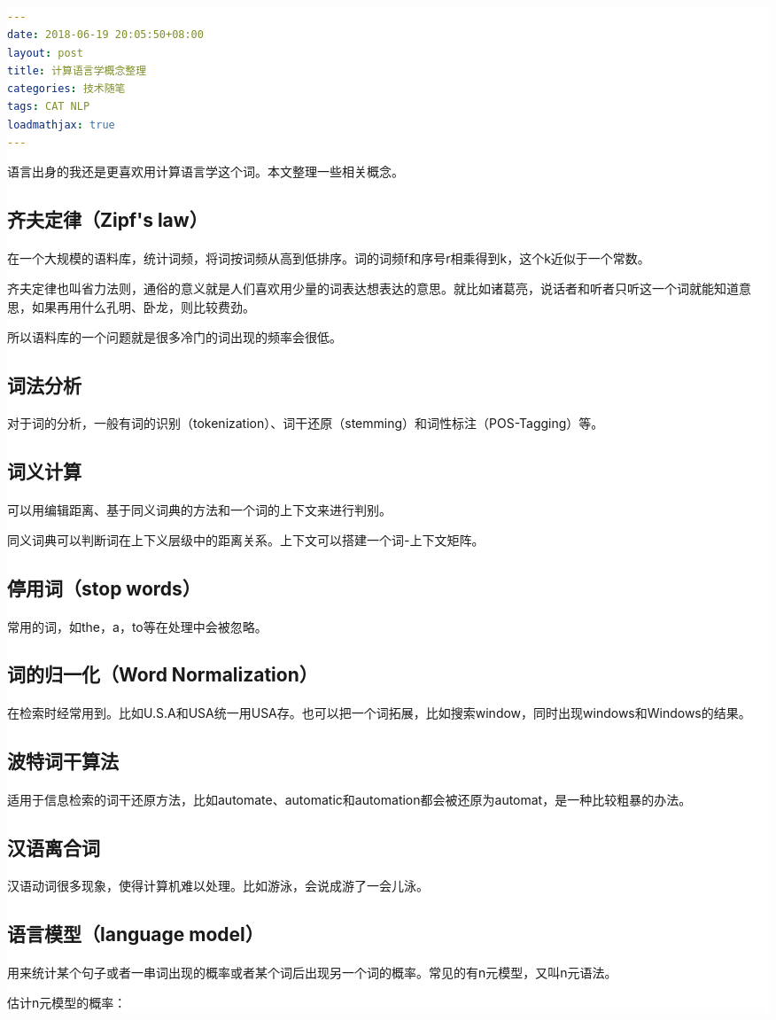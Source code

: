 ```yaml
---
date: 2018-06-19 20:05:50+08:00
layout: post
title: 计算语言学概念整理
categories: 技术随笔
tags: CAT NLP
loadmathjax: true
---
```


语言出身的我还是更喜欢用计算语言学这个词。本文整理一些相关概念。

## 齐夫定律（Zipf's law）

在一个大规模的语料库，统计词频，将词按词频从高到低排序。词的词频f和序号r相乘得到k，这个k近似于一个常数。

齐夫定律也叫省力法则，通俗的意义就是人们喜欢用少量的词表达想表达的意思。就比如诸葛亮，说话者和听者只听这一个词就能知道意思，如果再用什么孔明、卧龙，则比较费劲。

所以语料库的一个问题就是很多冷门的词出现的频率会很低。

## 词法分析

对于词的分析，一般有词的识别（tokenization）、词干还原（stemming）和词性标注（POS-Tagging）等。

## 词义计算

可以用编辑距离、基于同义词典的方法和一个词的上下文来进行判别。

同义词典可以判断词在上下义层级中的距离关系。上下文可以搭建一个词-上下文矩阵。

## 停用词（stop words）

常用的词，如the，a，to等在处理中会被忽略。

## 词的归一化（Word Normalization）

在检索时经常用到。比如U.S.A和USA统一用USA存。也可以把一个词拓展，比如搜索window，同时出现windows和Windows的结果。

## 波特词干算法

适用于信息检索的词干还原方法，比如automate、automatic和automation都会被还原为automat，是一种比较粗暴的办法。

## 汉语离合词

汉语动词很多现象，使得计算机难以处理。比如游泳，会说成游了一会儿泳。

## 语言模型（language model）

用来统计某个句子或者一串词出现的概率或者某个词后出现另一个词的概率。常见的有n元模型，又叫n元语法。

估计n元模型的概率：

